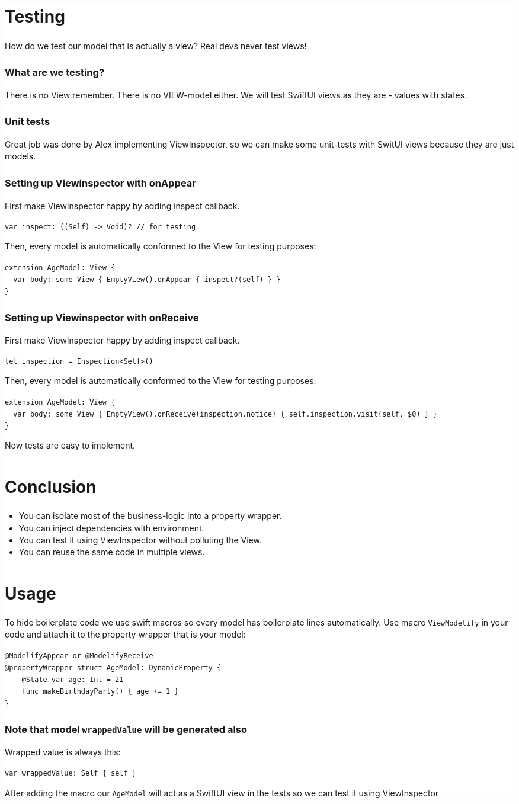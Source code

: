 # Testing
How do we test our model that is actually a view? Real devs never test views!
### What are we testing?
There is no View remember. There is no VIEW-model either. We will test SwiftUI views as they are - values with states.
### Unit tests
Great job was done by Alex implementing ViewInspector, so we can make some unit-tests with SwitUI views because they are just models.

### Setting up Viewinspector with onAppear
First make ViewInspector happy by adding inspect callback.
```
var inspect: ((Self) -> Void)? // for testing
```
Then, every model is automatically conformed to the View for testing purposes:
```
extension AgeModel: View {
  var body: some View { EmptyView().onAppear { inspect?(self) } }
}
```

### Setting up Viewinspector with onReceive
First make ViewInspector happy by adding inspect callback.
```
let inspection = Inspection<Self>()
```
Then, every model is automatically conformed to the View for testing purposes:
```
extension AgeModel: View {
  var body: some View { EmptyView().onReceive(inspection.notice) { self.inspection.visit(self, $0) } }
}
```
Now tests are easy to implement.

# Conclusion
- You can isolate most of the business-logic into a property wrapper.
- You can inject dependencies with environment.
- You can test it using ViewInspector without polluting the View.
- You can reuse the same code in multiple views.

# Usage
To hide boilerplate code we use swift macros so every model has boilerplate lines automatically. Use macro `ViewModelify` in your code and attach it to the property wrapper that is your model:
```
@ModelifyAppear or @ModelifyReceive
@propertyWrapper struct AgeModel: DynamicProperty {
    @State var age: Int = 21
    func makeBirthdayParty() { age += 1 }
}
```
### Note that model `wrappedValue` will be generated also
Wrapped value is always this:
```
var wrappedValue: Self { self }
```
After adding the macro our `AgeModel` will act as a SwiftUI view in the tests so we can test it using ViewInspector
